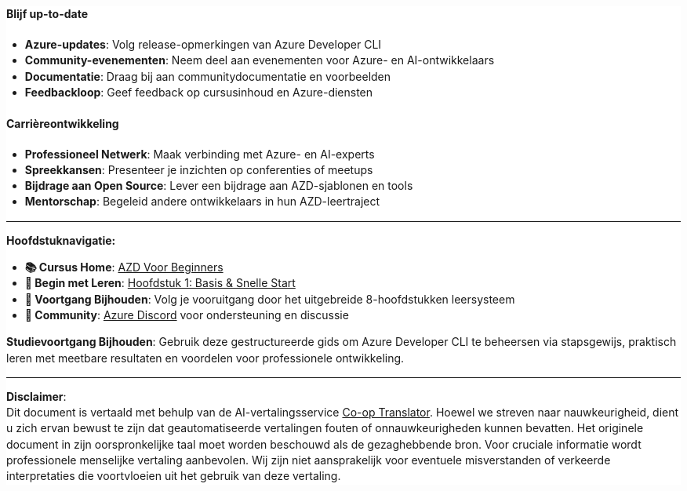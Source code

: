#### Blijf up-to-date  
- **Azure-updates**: Volg release-opmerkingen van Azure Developer CLI  
- **Community-evenementen**: Neem deel aan evenementen voor Azure- en AI-ontwikkelaars  
- **Documentatie**: Draag bij aan communitydocumentatie en voorbeelden  
- **Feedbackloop**: Geef feedback op cursusinhoud en Azure-diensten  

#### Carrièreontwikkeling  
- **Professioneel Netwerk**: Maak verbinding met Azure- en AI-experts  
- **Spreekkansen**: Presenteer je inzichten op conferenties of meetups  
- **Bijdrage aan Open Source**: Lever een bijdrage aan AZD-sjablonen en tools  
- **Mentorschap**: Begeleid andere ontwikkelaars in hun AZD-leertraject  

---

**Hoofdstuknavigatie:**  
- **📚 Cursus Home**: [AZD Voor Beginners](../README.md)  
- **📖 Begin met Leren**: [Hoofdstuk 1: Basis & Snelle Start](../README.md#-chapter-1-foundation--quick-start)  
- **🎯 Voortgang Bijhouden**: Volg je vooruitgang door het uitgebreide 8-hoofdstukken leersysteem  
- **🤝 Community**: [Azure Discord](https://discord.gg/microsoft-azure) voor ondersteuning en discussie  

**Studievoortgang Bijhouden**: Gebruik deze gestructureerde gids om Azure Developer CLI te beheersen via stapsgewijs, praktisch leren met meetbare resultaten en voordelen voor professionele ontwikkeling.  

---

**Disclaimer**:  
Dit document is vertaald met behulp van de AI-vertalingsservice [Co-op Translator](https://github.com/Azure/co-op-translator). Hoewel we streven naar nauwkeurigheid, dient u zich ervan bewust te zijn dat geautomatiseerde vertalingen fouten of onnauwkeurigheden kunnen bevatten. Het originele document in zijn oorspronkelijke taal moet worden beschouwd als de gezaghebbende bron. Voor cruciale informatie wordt professionele menselijke vertaling aanbevolen. Wij zijn niet aansprakelijk voor eventuele misverstanden of verkeerde interpretaties die voortvloeien uit het gebruik van deze vertaling.